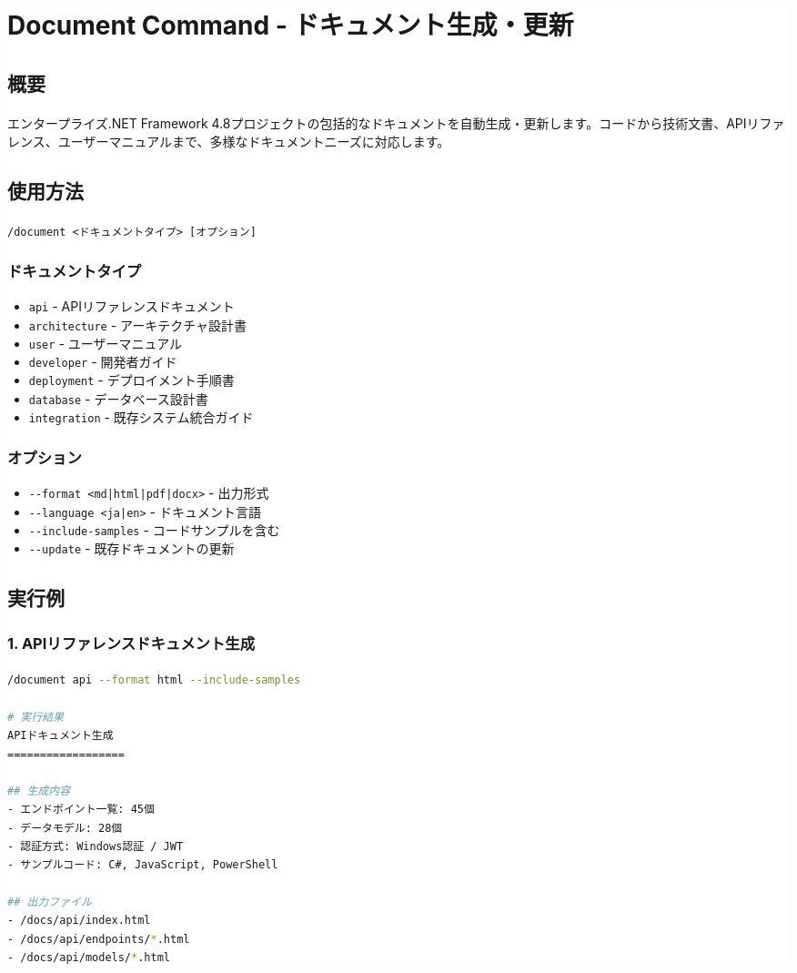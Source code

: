# Document Command - ドキュメント生成・更新

## 概要

エンタープライズ.NET Framework 4.8プロジェクトの包括的なドキュメントを自動生成・更新します。コードから技術文書、APIリファレンス、ユーザーマニュアルまで、多様なドキュメントニーズに対応します。

## 使用方法

```
/document <ドキュメントタイプ> [オプション]
```

### ドキュメントタイプ
- `api` - APIリファレンスドキュメント
- `architecture` - アーキテクチャ設計書
- `user` - ユーザーマニュアル
- `developer` - 開発者ガイド
- `deployment` - デプロイメント手順書
- `database` - データベース設計書
- `integration` - 既存システム統合ガイド

### オプション
- `--format <md|html|pdf|docx>` - 出力形式
- `--language <ja|en>` - ドキュメント言語
- `--include-samples` - コードサンプルを含む
- `--update` - 既存ドキュメントの更新

## 実行例

### 1. APIリファレンスドキュメント生成

```bash
/document api --format html --include-samples

# 実行結果
APIドキュメント生成
==================

## 生成内容
- エンドポイント一覧: 45個
- データモデル: 28個
- 認証方式: Windows認証 / JWT
- サンプルコード: C#, JavaScript, PowerShell

## 出力ファイル
- /docs/api/index.html
- /docs/api/endpoints/*.html
- /docs/api/models/*.html
```
